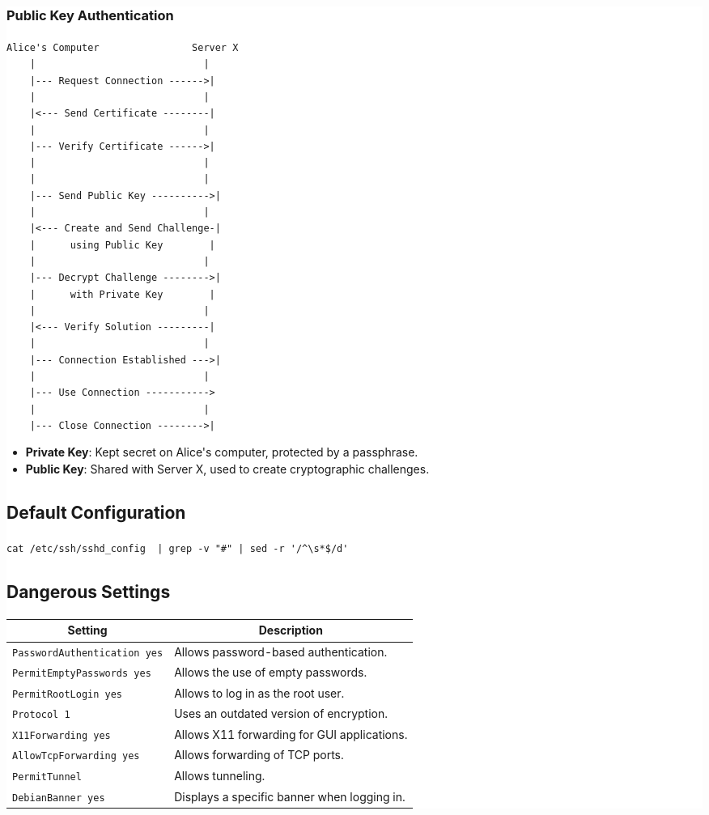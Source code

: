 
### Public Key Authentication


```
Alice's Computer                Server X
    |                             |
    |--- Request Connection ------>|
    |                             |
    |<--- Send Certificate --------|
    |                             |
    |--- Verify Certificate ------>|
    |                             |
    |                             |
    |--- Send Public Key ---------->|
    |                             |
    |<--- Create and Send Challenge-| 
    |      using Public Key        |
    |                             |
    |--- Decrypt Challenge -------->|
    |      with Private Key        |
    |                             |
    |<--- Verify Solution ---------|
    |                             |
    |--- Connection Established --->|
    |                             |
    |--- Use Connection ----------->
    |                             |
    |--- Close Connection -------->|

```

- **Private Key**: Kept secret on Alice's computer, protected by a passphrase.
- **Public Key**: Shared with Server X, used to create cryptographic challenges.


## Default Configuration

```shell-session
cat /etc/ssh/sshd_config  | grep -v "#" | sed -r '/^\s*$/d'
```

## Dangerous Settings

|**Setting**|**Description**|
|---|---|
|`PasswordAuthentication yes`|Allows password-based authentication.|
|`PermitEmptyPasswords yes`|Allows the use of empty passwords.|
|`PermitRootLogin yes`|Allows to log in as the root user.|
|`Protocol 1`|Uses an outdated version of encryption.|
|`X11Forwarding yes`|Allows X11 forwarding for GUI applications.|
|`AllowTcpForwarding yes`|Allows forwarding of TCP ports.|
|`PermitTunnel`|Allows tunneling.|
|`DebianBanner yes`|Displays a specific banner when logging in.|
